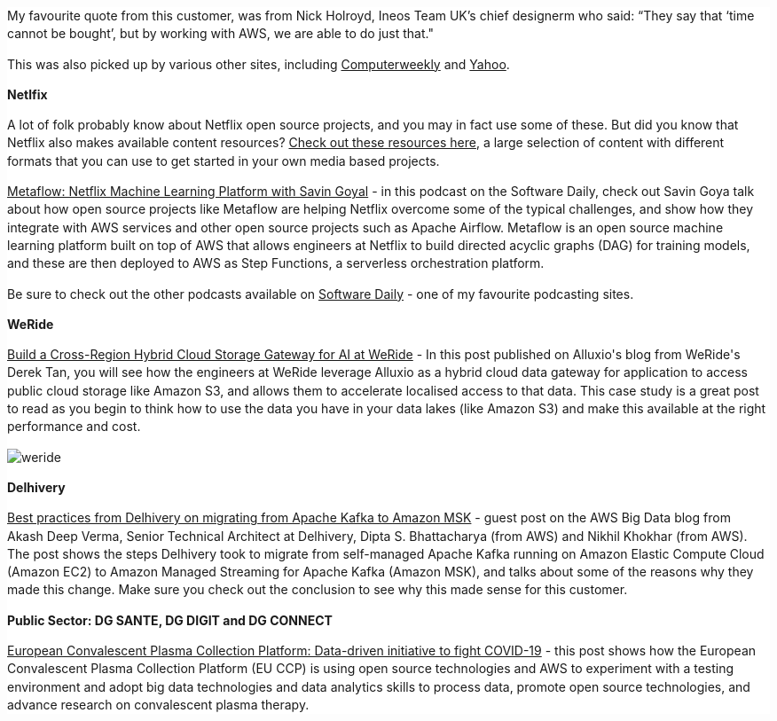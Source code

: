My favourite quote from this customer, was from Nick Holroyd, Ineos Team UK’s chief designerm who said: “They say that ‘time cannot be bought’, but by working with AWS, we are able to do just that."

This was also picked up by various other sites, including [Computerweekly](https://www.computerweekly.com/news/252486048/AWS-HPC-tech-selected-to-help-Ineos-Team-UK-secure-first-British-victory-in-the-Americas-Cup) and [Yahoo](https://uk.finance.yahoo.com/news/sir-ben-ainslie-hails-game-070000096.html).
 
**Netlfix**

A lot of folk probably know about Netflix open source projects, and you may in fact use some of these. But did you know that Netflix also makes available content resources? [Check out these resources here](https://opencontent.netflix.com/?fbclid=IwAR3WNNwDoDjBlXn8_GZ9eAEBBMl-BCJwTq6OxtxTbaz8uRCVYNU1B967Els), a large selection of content with different formats that you can use to get started in your own media based projects.

[Metaflow: Netflix Machine Learning Platform with Savin Goyal](https://www.softwaredaily.com/post/5f0c276514881b000cdf585c/Metaflow-Netflix-Machine-Learning-Platform-with-Savin-Goyal) - in this podcast on the Software Daily, check out Savin Goya talk about how open source projects like Metaflow are helping Netflix overcome some of the typical challenges, and show how they integrate with AWS services and other open source projects such as Apache Airflow. Metaflow is an open source machine learning platform built on top of AWS that allows engineers at Netflix to build directed acyclic graphs (DAG) for training models, and these are then deployed to AWS as Step Functions, a serverless orchestration platform.

Be sure to check out the other podcasts available on [Software Daily](https://www.softwaredaily.com/) - one of my favourite podcasting sites.

**WeRide**

[Build a Cross-Region Hybrid Cloud Storage Gateway for AI at WeRide](https://www.alluxio.io/blog/building-a-cross-region-hybrid-cloud-storage-gateway-for-engineers-at-weride/?preview_id=9681%E2%AA%AFview_nonce=2bd3ec0a86%E2%AA%AFview=true) - In this post published on Alluxio's blog from WeRide's Derek Tan, you will see how the engineers at WeRide leverage Alluxio as a hybrid cloud data gateway for application to access public cloud storage like Amazon S3, and allows them to accelerate localised access to that data. This case study is a great post to read as you begin to think how to use the data you have in your data lakes (like Amazon S3) and make this available at the right performance and cost.

![weride](https://lh3.googleusercontent.com/G6UowA3YBNLHJhTswp_Ih-ZWmUBJwok1-3i421wb3cHAinhTENnmOQazX3mtMx0zUxjzJHqejn0XXmi6kgtZDkyf6T_Yf_4baMhR_BnbLHo6yBAmy5f2zU168oMOwycLiSq_qL52)

**Delhivery**

[Best practices from Delhivery on migrating from Apache Kafka to Amazon MSK](https://aws.amazon.com/blogs/big-data/best-practices-from-delhivery-on-migrating-from-apache-kafka-to-amazon-msk/) - guest post on the AWS Big Data blog from Akash Deep Verma, Senior Technical Architect at Delhivery, Dipta S. Bhattacharya (from AWS) and Nikhil Khokhar (from AWS). The post shows the steps Delhivery took to migrate from self-managed Apache Kafka running on Amazon Elastic Compute Cloud (Amazon EC2) to Amazon Managed Streaming for Apache Kafka (Amazon MSK), and talks about some of the reasons why they made this change. Make sure you check out the conclusion to see why this made sense for this customer.

**Public Sector: DG SANTE, DG DIGIT and DG CONNECT**

[European Convalescent Plasma Collection Platform: Data-driven initiative to fight COVID-19](https://aws.amazon.com/blogs/publicsector/european-convalescent-plasma-collection-platform-data-driven-initiative-fight-covid-19/) - this post shows how the European Convalescent Plasma Collection Platform (EU CCP) is using open source technologies and AWS to experiment with a testing environment and adopt big data technologies and data analytics skills to process data, promote open source technologies, and advance research on convalescent plasma therapy. 
